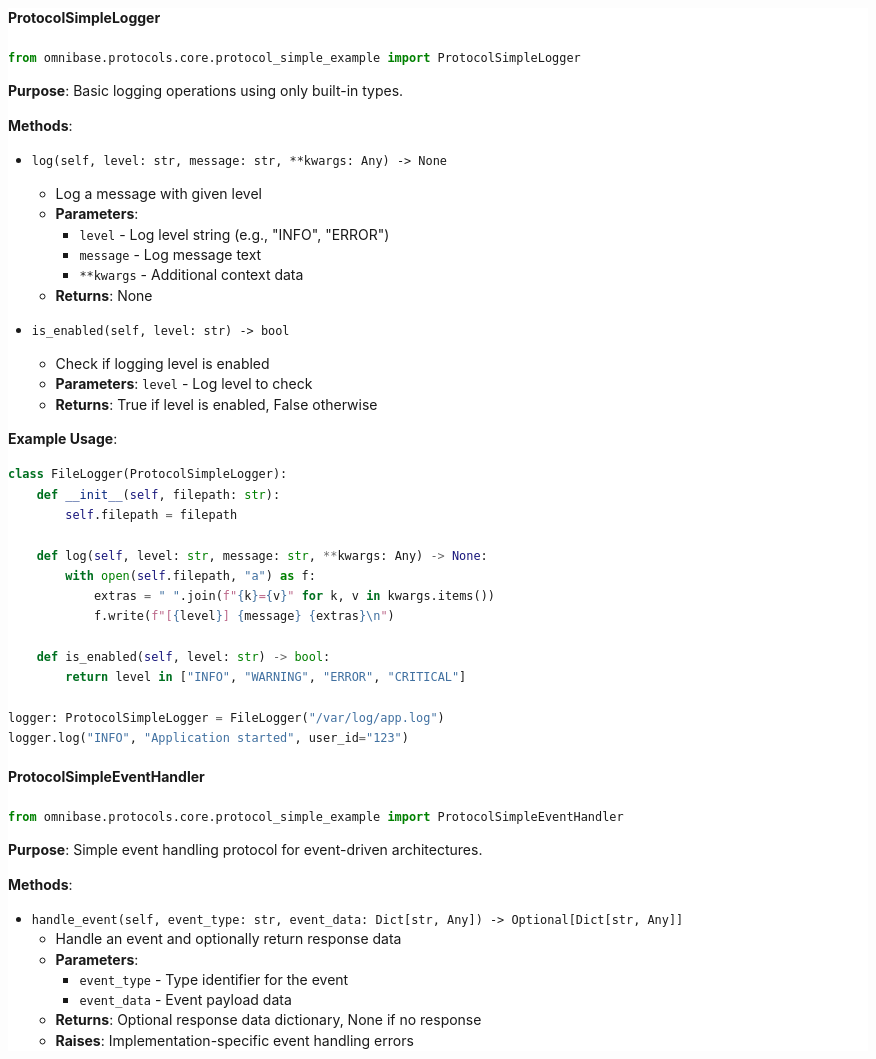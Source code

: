 #### ProtocolSimpleLogger

```python
from omnibase.protocols.core.protocol_simple_example import ProtocolSimpleLogger
```

**Purpose**: Basic logging operations using only built-in types.

**Methods**:

- `log(self, level: str, message: str, **kwargs: Any) -> None`
  - Log a message with given level
  - **Parameters**: 
    - `level` - Log level string (e.g., "INFO", "ERROR")
    - `message` - Log message text
    - `**kwargs` - Additional context data
  - **Returns**: None

- `is_enabled(self, level: str) -> bool`
  - Check if logging level is enabled
  - **Parameters**: `level` - Log level to check
  - **Returns**: True if level is enabled, False otherwise

**Example Usage**:
```python
class FileLogger(ProtocolSimpleLogger):
    def __init__(self, filepath: str):
        self.filepath = filepath
    
    def log(self, level: str, message: str, **kwargs: Any) -> None:
        with open(self.filepath, "a") as f:
            extras = " ".join(f"{k}={v}" for k, v in kwargs.items())
            f.write(f"[{level}] {message} {extras}\n")
    
    def is_enabled(self, level: str) -> bool:
        return level in ["INFO", "WARNING", "ERROR", "CRITICAL"]

logger: ProtocolSimpleLogger = FileLogger("/var/log/app.log")
logger.log("INFO", "Application started", user_id="123")
```

#### ProtocolSimpleEventHandler

```python
from omnibase.protocols.core.protocol_simple_example import ProtocolSimpleEventHandler
```

**Purpose**: Simple event handling protocol for event-driven architectures.

**Methods**:

- `handle_event(self, event_type: str, event_data: Dict[str, Any]) -> Optional[Dict[str, Any]]`
  - Handle an event and optionally return response data
  - **Parameters**:
    - `event_type` - Type identifier for the event
    - `event_data` - Event payload data
  - **Returns**: Optional response data dictionary, None if no response
  - **Raises**: Implementation-specific event handling errors
